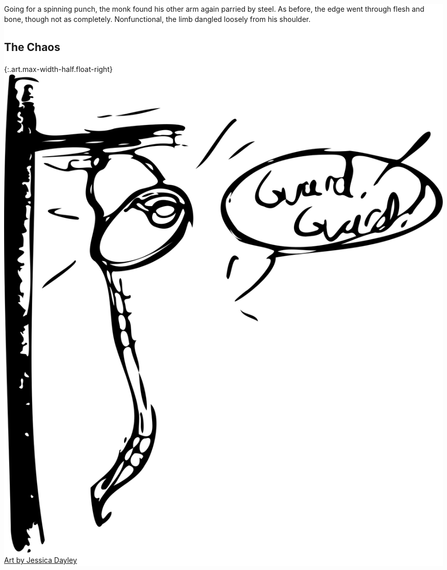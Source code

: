 Going for a spinning punch, the monk found his other arm again parried by steel.
As before, the edge went through flesh and bone, though not as completely.
Nonfunctional, the limb dangled loosely from his shoulder.

## The Chaos

{:.art.max-width-half.float-right}
!["Invisi-bell"](art/invisi-bell.svg "A guard bell seems to ring itself")
<a href="https://www.artstation.com/jdayley">Art by Jessica Dayley</a>
